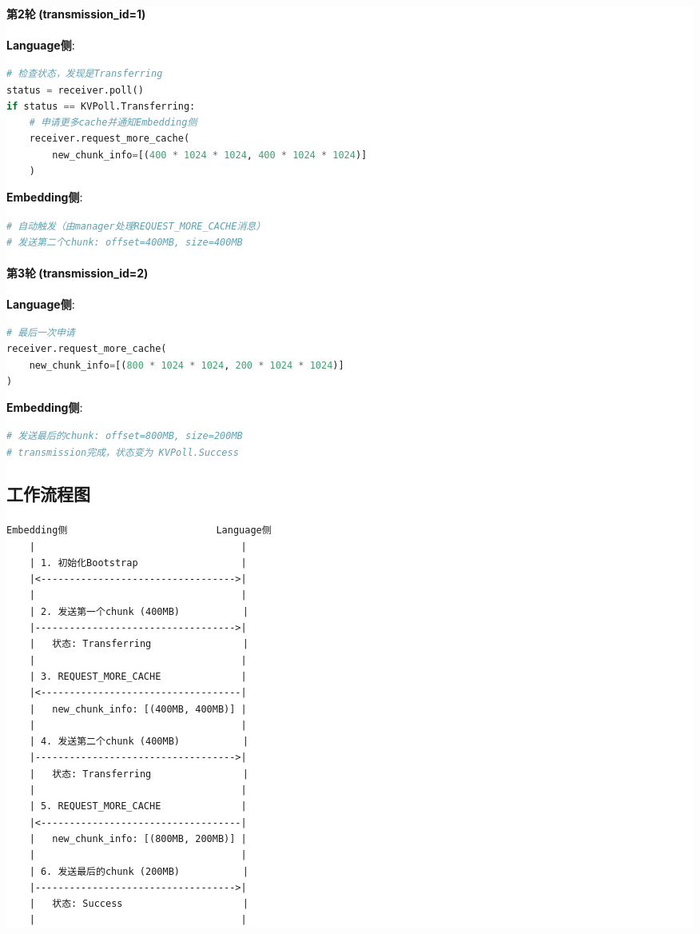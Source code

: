 #### 第2轮 (transmission_id=1)

**Language侧**:
```python
# 检查状态，发现是Transferring
status = receiver.poll()
if status == KVPoll.Transferring:
    # 申请更多cache并通知Embedding侧
    receiver.request_more_cache(
        new_chunk_info=[(400 * 1024 * 1024, 400 * 1024 * 1024)]
    )
```

**Embedding侧**:
```python
# 自动触发（由manager处理REQUEST_MORE_CACHE消息）
# 发送第二个chunk: offset=400MB, size=400MB
```

#### 第3轮 (transmission_id=2)

**Language侧**:
```python
# 最后一次申请
receiver.request_more_cache(
    new_chunk_info=[(800 * 1024 * 1024, 200 * 1024 * 1024)]
)
```

**Embedding侧**:
```python
# 发送最后的chunk: offset=800MB, size=200MB
# transmission完成，状态变为 KVPoll.Success
```

## 工作流程图

```
Embedding侧                          Language侧
    |                                    |
    | 1. 初始化Bootstrap                  |
    |<---------------------------------->|
    |                                    |
    | 2. 发送第一个chunk (400MB)           |
    |----------------------------------->|
    |   状态: Transferring                |
    |                                    |
    | 3. REQUEST_MORE_CACHE              |
    |<-----------------------------------|
    |   new_chunk_info: [(400MB, 400MB)] |
    |                                    |
    | 4. 发送第二个chunk (400MB)           |
    |----------------------------------->|
    |   状态: Transferring                |
    |                                    |
    | 5. REQUEST_MORE_CACHE              |
    |<-----------------------------------|
    |   new_chunk_info: [(800MB, 200MB)] |
    |                                    |
    | 6. 发送最后的chunk (200MB)           |
    |----------------------------------->|
    |   状态: Success                     |
    |                                    |
```
